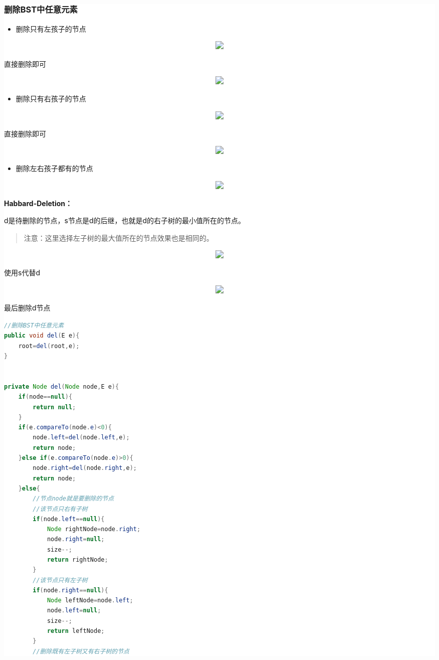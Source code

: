### 删除BST中任意元素
- 删除只有左孩子的节点
<div align="center"><img src="https://gitee.com/duhouan/ImagePro/raw/master/java-notes/dataStructure/bst//bst_14.png" width="400"/></div>

直接删除即可
<div align="center"><img src="https://gitee.com/duhouan/ImagePro/raw/master/java-notes/dataStructure/bst//bst_15.png" width="400"/></div>

- 删除只有右孩子的节点
<div align="center"><img src="https://gitee.com/duhouan/ImagePro/raw/master/java-notes/dataStructure/bst//bst_16.png" width="400"/></div>

直接删除即可
<div align="center"><img src="https://gitee.com/duhouan/ImagePro/raw/master/java-notes/dataStructure/bst//bst_17.png" width="400"/></div>

- 删除左右孩子都有的节点
<div align="center"><img src="https://gitee.com/duhouan/ImagePro/raw/master/java-notes/dataStructure/bst//bst_18.png" width="400"/></div>

**Habbard-Deletion：**

d是待删除的节点，s节点是d的后继，也就是d的右子树的最小值所在的节点。

> 注意：这里选择左子树的最大值所在的节点效果也是相同的。

<div align="center"><img src="https://gitee.com/duhouan/ImagePro/raw/master/java-notes/dataStructure/bst//bst_19.png" width="400"/></div>

使用s代替d

<div align="center"><img src="https://gitee.com/duhouan/ImagePro/raw/master/java-notes/dataStructure/bst//bst_20.png" width="400"/></div>

最后删除d节点

```java
//删除BST中任意元素
public void del(E e){
    root=del(root,e);
}


private Node del(Node node,E e){
    if(node==null){
        return null;
    }
    if(e.compareTo(node.e)<0){
        node.left=del(node.left,e);
        return node;
    }else if(e.compareTo(node.e)>0){
        node.right=del(node.right,e);
        return node;
    }else{
        //节点node就是要删除的节点
        //该节点只右有子树
        if(node.left==null){
            Node rightNode=node.right;
            node.right=null;
            size--;
            return rightNode;
        }
        //该节点只有左子树
        if(node.right==null){
            Node leftNode=node.left;
            node.left=null;
            size--;
            return leftNode;
        }
        //删除既有左子树又有右子树的节点
```